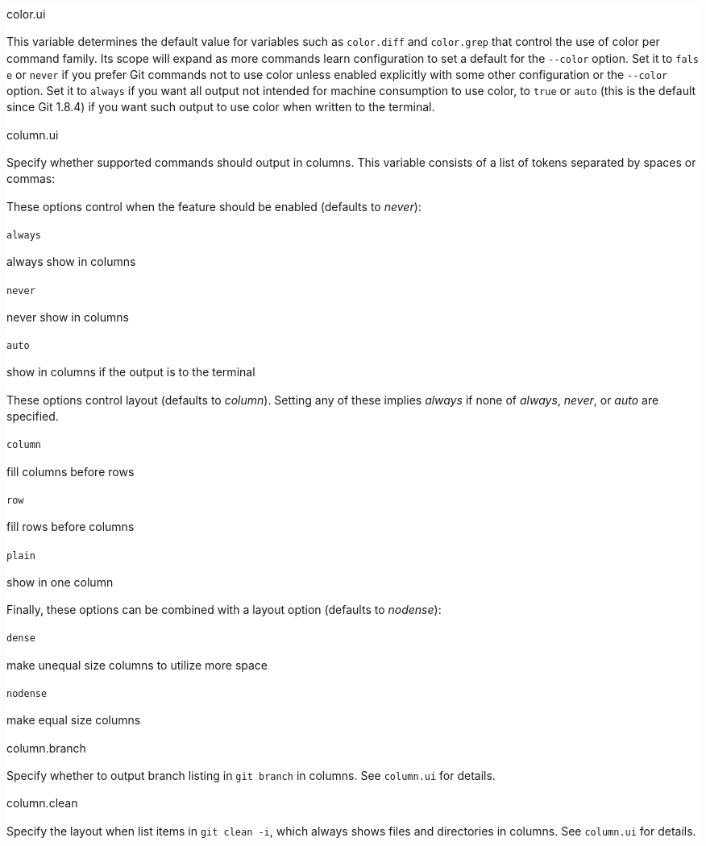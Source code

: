 [](https://git-scm.com/docs/git-config#Documentation/git-config.txt-colorui)color.ui

This variable determines the default value for variables such as `color.diff` and `color.grep` that control the use of color per command family. Its scope will expand as more commands learn configuration to set a default for the `--color` option. Set it to `false` or `never` if you prefer Git commands not to use color unless enabled explicitly with some other configuration or the `--color` option. Set it to `always` if you want all output not intended for machine consumption to use color, to `true` or `auto` (this is the default since Git 1.8.4) if you want such output to use color when written to the terminal.

[](https://git-scm.com/docs/git-config#Documentation/git-config.txt-columnui)column.ui

Specify whether supported commands should output in columns. This variable consists of a list of tokens separated by spaces or commas:

These options control when the feature should be enabled (defaults to *never*):

[](https://git-scm.com/docs/git-config#Documentation/git-config.txt-codealwayscode)`always`

always show in columns

[](https://git-scm.com/docs/git-config#Documentation/git-config.txt-codenevercode)`never`

never show in columns

[](https://git-scm.com/docs/git-config#Documentation/git-config.txt-codeautocode)`auto`

show in columns if the output is to the terminal

These options control layout (defaults to *column*). Setting any of these implies *always* if none of *always*, *never*, or *auto* are specified.

[](https://git-scm.com/docs/git-config#Documentation/git-config.txt-codecolumncode)`column`

fill columns before rows

[](https://git-scm.com/docs/git-config#Documentation/git-config.txt-coderowcode)`row`

fill rows before columns

[](https://git-scm.com/docs/git-config#Documentation/git-config.txt-codeplaincode)`plain`

show in one column

Finally, these options can be combined with a layout option (defaults to *nodense*):

[](https://git-scm.com/docs/git-config#Documentation/git-config.txt-codedensecode)`dense`

make unequal size columns to utilize more space

[](https://git-scm.com/docs/git-config#Documentation/git-config.txt-codenodensecode)`nodense`

make equal size columns

[](https://git-scm.com/docs/git-config#Documentation/git-config.txt-columnbranch)column.branch

Specify whether to output branch listing in `git branch` in columns. See `column.ui` for details.

[](https://git-scm.com/docs/git-config#Documentation/git-config.txt-columnclean)column.clean

Specify the layout when list items in `git clean -i`, which always shows files and directories in columns. See `column.ui` for details.
